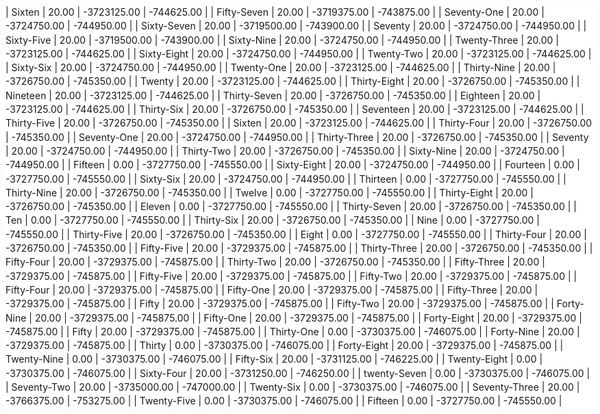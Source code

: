 | Sixten | 20.00 | -3723125.00 | -744625.00 |     | Fifty-Seven | 20.00 | -3719375.00 | -743875.00 |
| Seventy-One | 20.00 | -3724750.00 | -744950.00 |     | Sixty-Seven | 20.00 | -3719500.00 | -743900.00 |
| Seventy | 20.00 | -3724750.00 | -744950.00 |     | Sixty-Five | 20.00 | -3719500.00 | -743900.00 |
| Sixty-Nine | 20.00 | -3724750.00 | -744950.00 |     | Twenty-Three | 20.00 | -3723125.00 | -744625.00 |
| Sixty-Eight | 20.00 | -3724750.00 | -744950.00 |     | Twenty-Two | 20.00 | -3723125.00 | -744625.00 |
| Sixty-Six | 20.00 | -3724750.00 | -744950.00 |     | Twenty-One | 20.00 | -3723125.00 | -744625.00 |
| Thirty-Nine | 20.00 | -3726750.00 | -745350.00 |     | Twenty | 20.00 | -3723125.00 | -744625.00 |
| Thirty-Eight | 20.00 | -3726750.00 | -745350.00 |     | Nineteen | 20.00 | -3723125.00 | -744625.00 |
| Thirty-Seven | 20.00 | -3726750.00 | -745350.00 |     | Eighteen | 20.00 | -3723125.00 | -744625.00 |
| Thirty-Six | 20.00 | -3726750.00 | -745350.00 |     | Seventeen | 20.00 | -3723125.00 | -744625.00 |
| Thirty-Five | 20.00 | -3726750.00 | -745350.00 |     | Sixten | 20.00 | -3723125.00 | -744625.00 |
| Thirty-Four | 20.00 | -3726750.00 | -745350.00 |     | Seventy-One | 20.00 | -3724750.00 | -744950.00 |
| Thirty-Three | 20.00 | -3726750.00 | -745350.00 |     | Seventy | 20.00 | -3724750.00 | -744950.00 |
| Thirty-Two | 20.00 | -3726750.00 | -745350.00 |     | Sixty-Nine | 20.00 | -3724750.00 | -744950.00 |
| Fifteen | 0.00 | -3727750.00 | -745550.00 |     | Sixty-Eight | 20.00 | -3724750.00 | -744950.00 |
| Fourteen | 0.00 | -3727750.00 | -745550.00 |     | Sixty-Six | 20.00 | -3724750.00 | -744950.00 |
| Thirteen | 0.00 | -3727750.00 | -745550.00 |     | Thirty-Nine | 20.00 | -3726750.00 | -745350.00 |
| Twelve | 0.00 | -3727750.00 | -745550.00 |     | Thirty-Eight | 20.00 | -3726750.00 | -745350.00 |
| Eleven | 0.00 | -3727750.00 | -745550.00 |     | Thirty-Seven | 20.00 | -3726750.00 | -745350.00 |
| Ten | 0.00 | -3727750.00 | -745550.00 |     | Thirty-Six | 20.00 | -3726750.00 | -745350.00 |
| Nine | 0.00 | -3727750.00 | -745550.00 |     | Thirty-Five | 20.00 | -3726750.00 | -745350.00 |
| Eight | 0.00 | -3727750.00 | -745550.00 |     | Thirty-Four | 20.00 | -3726750.00 | -745350.00 |
| Fifty-Five | 20.00 | -3729375.00 | -745875.00 |     | Thirty-Three | 20.00 | -3726750.00 | -745350.00 |
| Fifty-Four | 20.00 | -3729375.00 | -745875.00 |     | Thirty-Two | 20.00 | -3726750.00 | -745350.00 |
| Fifty-Three | 20.00 | -3729375.00 | -745875.00 |     | Fifty-Five | 20.00 | -3729375.00 | -745875.00 |
| Fifty-Two | 20.00 | -3729375.00 | -745875.00 |     | Fifty-Four | 20.00 | -3729375.00 | -745875.00 |
| Fifty-One | 20.00 | -3729375.00 | -745875.00 |     | Fifty-Three | 20.00 | -3729375.00 | -745875.00 |
| Fifty | 20.00 | -3729375.00 | -745875.00 |     | Fifty-Two | 20.00 | -3729375.00 | -745875.00 |
| Forty-Nine | 20.00 | -3729375.00 | -745875.00 |     | Fifty-One | 20.00 | -3729375.00 | -745875.00 |
| Forty-Eight | 20.00 | -3729375.00 | -745875.00 |     | Fifty | 20.00 | -3729375.00 | -745875.00 |
| Thirty-One | 0.00 | -3730375.00 | -746075.00 |     | Forty-Nine | 20.00 | -3729375.00 | -745875.00 |
| Thirty | 0.00 | -3730375.00 | -746075.00 |     | Forty-Eight | 20.00 | -3729375.00 | -745875.00 |
| Twenty-Nine | 0.00 | -3730375.00 | -746075.00 |     | Fifty-Six | 20.00 | -3731125.00 | -746225.00 |
| Twenty-Eight | 0.00 | -3730375.00 | -746075.00 |     | Sixty-Four | 20.00 | -3731250.00 | -746250.00 |
| twenty-Seven | 0.00 | -3730375.00 | -746075.00 |     | Seventy-Two | 20.00 | -3735000.00 | -747000.00 |
| Twenty-Six | 0.00 | -3730375.00 | -746075.00 |     | Seventy-Three | 20.00 | -3766375.00 | -753275.00 |
| Twenty-Five | 0.00 | -3730375.00 | -746075.00 |     | Fifteen | 0.00 | -3727750.00 | -745550.00 |